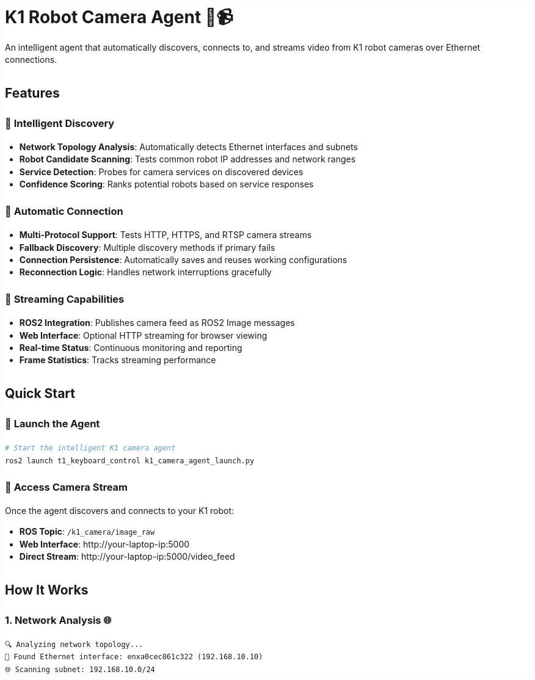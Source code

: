 # K1 Robot Camera Agent 🤖📹

An intelligent agent that automatically discovers, connects to, and streams video from K1 robot cameras over Ethernet connections.

## Features

### 🧠 **Intelligent Discovery**
- **Network Topology Analysis**: Automatically detects Ethernet interfaces and subnets
- **Robot Candidate Scanning**: Tests common robot IP addresses and network ranges  
- **Service Detection**: Probes for camera services on discovered devices
- **Confidence Scoring**: Ranks potential robots based on service responses

### 🔗 **Automatic Connection**  
- **Multi-Protocol Support**: Tests HTTP, HTTPS, and RTSP camera streams
- **Fallback Discovery**: Multiple discovery methods if primary fails
- **Connection Persistence**: Automatically saves and reuses working configurations
- **Reconnection Logic**: Handles network interruptions gracefully

### 📡 **Streaming Capabilities**
- **ROS2 Integration**: Publishes camera feed as ROS2 Image messages
- **Web Interface**: Optional HTTP streaming for browser viewing
- **Real-time Status**: Continuous monitoring and reporting
- **Frame Statistics**: Tracks streaming performance

## Quick Start

### 🚀 **Launch the Agent**
```bash
# Start the intelligent K1 camera agent
ros2 launch t1_keyboard_control k1_camera_agent_launch.py
```

### 📱 **Access Camera Stream**
Once the agent discovers and connects to your K1 robot:
- **ROS Topic**: `/k1_camera/image_raw`  
- **Web Interface**: http://your-laptop-ip:5000
- **Direct Stream**: http://your-laptop-ip:5000/video_feed

## How It Works

### 1. **Network Analysis** 🌐
```
🔍 Analyzing network topology...
🔗 Found Ethernet interface: enxa0cec861c322 (192.168.10.10)
🌐 Scanning subnet: 192.168.10.0/24
```
